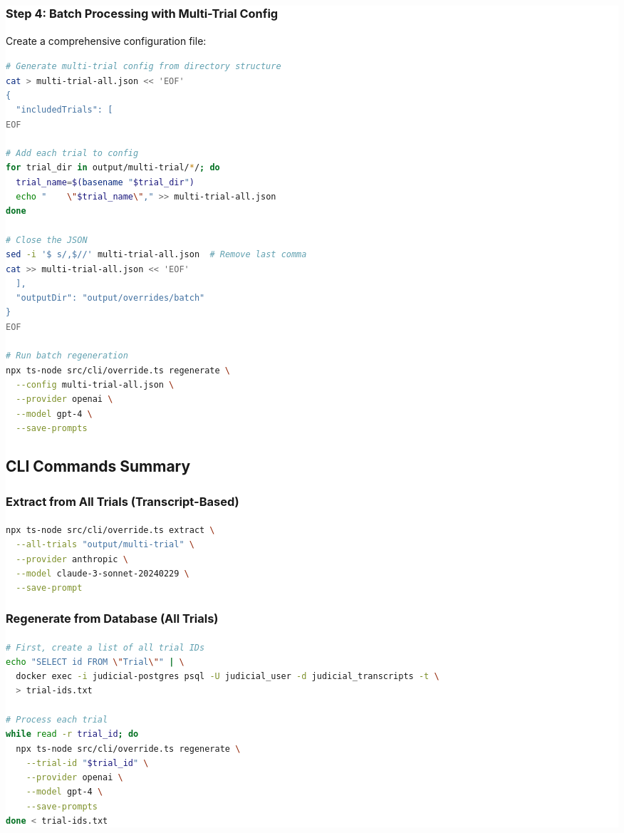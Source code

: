 ### Step 4: Batch Processing with Multi-Trial Config

Create a comprehensive configuration file:

```bash
# Generate multi-trial config from directory structure
cat > multi-trial-all.json << 'EOF'
{
  "includedTrials": [
EOF

# Add each trial to config
for trial_dir in output/multi-trial/*/; do
  trial_name=$(basename "$trial_dir")
  echo "    \"$trial_name\"," >> multi-trial-all.json
done

# Close the JSON
sed -i '$ s/,$//' multi-trial-all.json  # Remove last comma
cat >> multi-trial-all.json << 'EOF'
  ],
  "outputDir": "output/overrides/batch"
}
EOF

# Run batch regeneration
npx ts-node src/cli/override.ts regenerate \
  --config multi-trial-all.json \
  --provider openai \
  --model gpt-4 \
  --save-prompts
```

## CLI Commands Summary

### Extract from All Trials (Transcript-Based)
```bash
npx ts-node src/cli/override.ts extract \
  --all-trials "output/multi-trial" \
  --provider anthropic \
  --model claude-3-sonnet-20240229 \
  --save-prompt
```

### Regenerate from Database (All Trials)
```bash
# First, create a list of all trial IDs
echo "SELECT id FROM \"Trial\"" | \
  docker exec -i judicial-postgres psql -U judicial_user -d judicial_transcripts -t \
  > trial-ids.txt

# Process each trial
while read -r trial_id; do
  npx ts-node src/cli/override.ts regenerate \
    --trial-id "$trial_id" \
    --provider openai \
    --model gpt-4 \
    --save-prompts
done < trial-ids.txt
```
